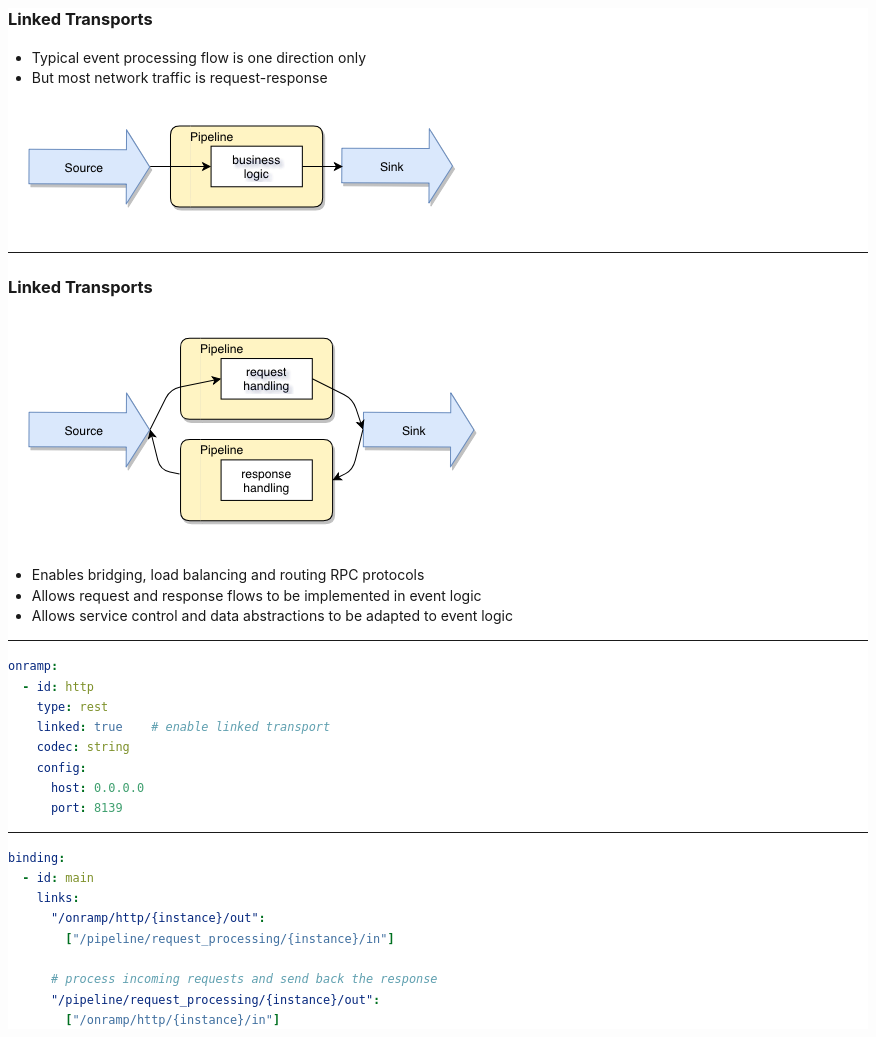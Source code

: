 >>>

### Linked Transports

- Typical event processing flow is one direction only
- But most network traffic is request-response

![One Directional Event Flow](./assets/linked_one_direction.png)

---

### Linked Transports

![Request Response based Event Flow](./assets/linked_bidirectional.png)

- Enables bridging, load balancing and routing RPC protocols
- Allows request and response flows to be implemented in event logic
- Allows service control and data abstractions to be adapted to event logic

---

```yaml
onramp:
  - id: http
    type: rest
    linked: true    # enable linked transport
    codec: string
    config:
      host: 0.0.0.0
      port: 8139
```

---

```yaml
binding:
  - id: main
    links:
      "/onramp/http/{instance}/out":
        ["/pipeline/request_processing/{instance}/in"]

      # process incoming requests and send back the response
      "/pipeline/request_processing/{instance}/out":
        ["/onramp/http/{instance}/in"]
```
